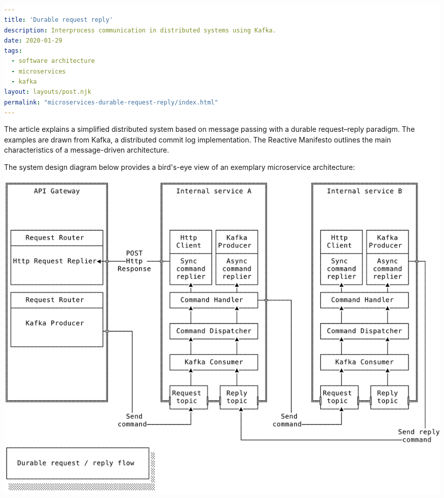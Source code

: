 ```yaml
---
title: 'Durable request reply'
description: Interprocess communication in distributed systems using Kafka.
date: 2020-01-29
tags:
  - software architecture
  - microservices
  - kafka
layout: layouts/post.njk
permalink: "microservices-durable-request-reply/index.html"
---
```


The article explains a simplified distributed system based on message passing with a durable request–reply paradigm. The examples are drawn from Kafka, a distributed commit log implementation. The Reactive Manifesto outlines the main characteristics of a message-driven architecture.

The system design diagram below provides a bird's-eye view of an exemplary microservice architecture:

![microserices](/img/microservices-durable-request-reply/microservices.png)
